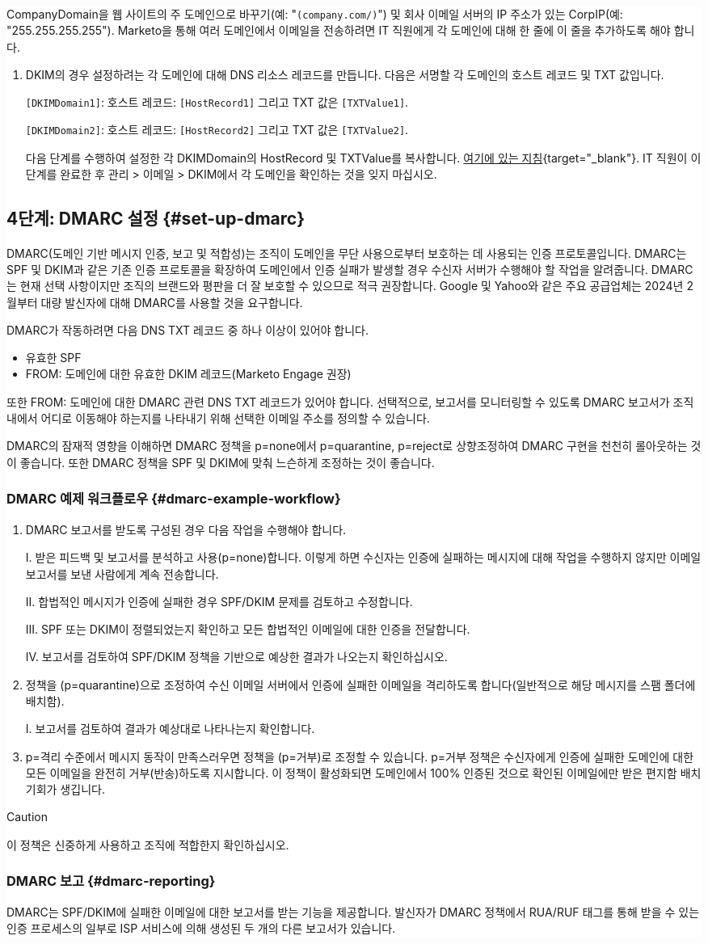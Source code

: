    CompanyDomain을 웹 사이트의 주 도메인으로 바꾸기(예: &quot;`(company.com/)`&quot;) 및 회사 이메일 서버의 IP 주소가 있는 CorpIP(예: &quot;255.255.255.255&quot;). Marketo을 통해 여러 도메인에서 이메일을 전송하려면 IT 직원에게 각 도메인에 대해 한 줄에 이 줄을 추가하도록 해야 합니다.

1. DKIM의 경우 설정하려는 각 도메인에 대해 DNS 리소스 레코드를 만듭니다. 다음은 서명할 각 도메인의 호스트 레코드 및 TXT 값입니다.

   `[DKIMDomain1]`: 호스트 레코드: `[HostRecord1]` 그리고 TXT 값은 `[TXTValue1]`.

   `[DKIMDomain2]`: 호스트 레코드: `[HostRecord2]` 그리고 TXT 값은 `[TXTValue2]`.

   다음 단계를 수행하여 설정한 각 DKIMDomain의 HostRecord 및 TXTValue를 복사합니다. [여기에 있는 지침](/help/marketo/product-docs/email-marketing/deliverability/set-up-a-custom-dkim-signature.md){target="_blank"}. IT 직원이 이 단계를 완료한 후 관리 > 이메일 > DKIM에서 각 도메인을 확인하는 것을 잊지 마십시오.

## 4단계: DMARC 설정 {#set-up-dmarc}

DMARC(도메인 기반 메시지 인증, 보고 및 적합성)는 조직이 도메인을 무단 사용으로부터 보호하는 데 사용되는 인증 프로토콜입니다. DMARC는 SPF 및 DKIM과 같은 기존 인증 프로토콜을 확장하여 도메인에서 인증 실패가 발생할 경우 수신자 서버가 수행해야 할 작업을 알려줍니다. DMARC는 현재 선택 사항이지만 조직의 브랜드와 평판을 더 잘 보호할 수 있으므로 적극 권장합니다. Google 및 Yahoo와 같은 주요 공급업체는 2024년 2월부터 대량 발신자에 대해 DMARC를 사용할 것을 요구합니다.

DMARC가 작동하려면 다음 DNS TXT 레코드 중 하나 이상이 있어야 합니다.

* 유효한 SPF
* FROM: 도메인에 대한 유효한 DKIM 레코드(Marketo Engage 권장)

또한 FROM: 도메인에 대한 DMARC 관련 DNS TXT 레코드가 있어야 합니다. 선택적으로, 보고서를 모니터링할 수 있도록 DMARC 보고서가 조직 내에서 어디로 이동해야 하는지를 나타내기 위해 선택한 이메일 주소를 정의할 수 있습니다.

DMARC의 잠재적 영향을 이해하면 DMARC 정책을 p=none에서 p=quarantine, p=reject로 상향조정하여 DMARC 구현을 천천히 롤아웃하는 것이 좋습니다. 또한 DMARC 정책을 SPF 및 DKIM에 맞춰 느슨하게 조정하는 것이 좋습니다.

### DMARC 예제 워크플로우 {#dmarc-example-workflow}

1. DMARC 보고서를 받도록 구성된 경우 다음 작업을 수행해야 합니다.

   I. 받은 피드백 및 보고서를 분석하고 사용(p=none)합니다. 이렇게 하면 수신자는 인증에 실패하는 메시지에 대해 작업을 수행하지 않지만 이메일 보고서를 보낸 사람에게 계속 전송합니다.

   II. 합법적인 메시지가 인증에 실패한 경우 SPF/DKIM 문제를 검토하고 수정합니다.

   III. SPF 또는 DKIM이 정렬되었는지 확인하고 모든 합법적인 이메일에 대한 인증을 전달합니다.

   IV. 보고서를 검토하여 SPF/DKIM 정책을 기반으로 예상한 결과가 나오는지 확인하십시오.

1. 정책을 (p=quarantine)으로 조정하여 수신 이메일 서버에서 인증에 실패한 이메일을 격리하도록 합니다(일반적으로 해당 메시지를 스팸 폴더에 배치함).

   I. 보고서를 검토하여 결과가 예상대로 나타나는지 확인합니다.

1. p=격리 수준에서 메시지 동작이 만족스러우면 정책을 (p=거부)로 조정할 수 있습니다. p=거부 정책은 수신자에게 인증에 실패한 도메인에 대한 모든 이메일을 완전히 거부(반송)하도록 지시합니다. 이 정책이 활성화되면 도메인에서 100% 인증된 것으로 확인된 이메일에만 받은 편지함 배치 기회가 생깁니다.

>[!CAUTION]
>
>이 정책은 신중하게 사용하고 조직에 적합한지 확인하십시오.

### DMARC 보고 {#dmarc-reporting}

DMARC는 SPF/DKIM에 실패한 이메일에 대한 보고서를 받는 기능을 제공합니다. 발신자가 DMARC 정책에서 RUA/RUF 태그를 통해 받을 수 있는 인증 프로세스의 일부로 ISP 서비스에 의해 생성된 두 개의 다른 보고서가 있습니다.
